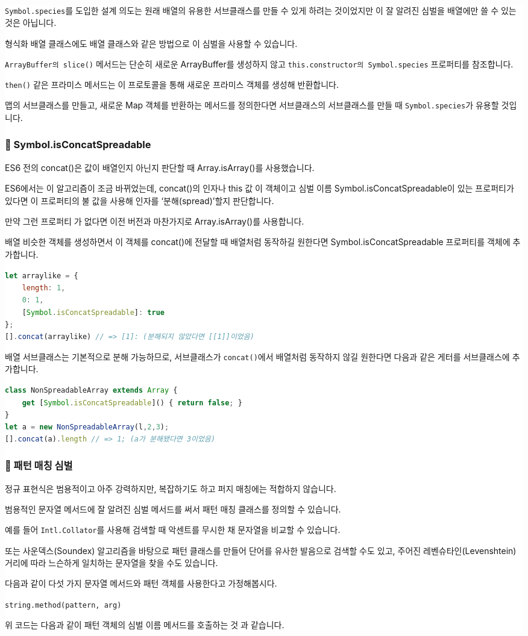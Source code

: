 ```js
```

`Symbol.species`를 도입한 설계 의도는 원래 배열의 유용한 서브클래스를 만들 수 있게 하려는 것이었지만 이 잘 알려진 심벌을 배열에만 쓸 수 있는 것은 아닙니다.

형식화 배열 클래스에도 배열 클래스와 같은 방법으로 이 심벌을 사용할 수 있습니다.

`ArrayBuffer의 slice()` 메서드는 단순히 새로운 ArrayBuffer를 생성하지 않고 `this.constructor의 Symbol.species` 프로퍼티를 참조합니다. 

`then()` 같은 프라미스 메서드는 이 프로토콜을 통해 새로운 프라미스 객체를 생성해 반환합니다.

맵의 서브클래스를 만들고, 새로운 Map 객체를 반환하는 메서드를 정의한다면 서브클래스의 서브클래스를 만들 때 `Symbol.species`가 유용할 것입니다.

<h3 id='4.5'>🔗 Symbol.isConcatSpreadable</h3>

ES6 전의 concat()은 값이 배열인지 아닌지 판단할 때 Array.isArray()를 사용했습니다.

ES6에서는 이 알고리즘이 조금 바뀌었는데, concat()의 인자나 this 값 이 객체이고 심벌 이름 Symbol.isConcatSpreadable이 있는 프로퍼티가 있다면 이 프로퍼티의 불 값을 사용해 인자를 ‘분해(spread)’할지 판단합니다.

만약 그런 프로퍼티 가 없다면 이전 버전과 마찬가지로 Array.isArray()를 사용합니다.

배열 비슷한 객체를 생성하면서 이 객체를 concat()에 전달할 때 배열처럼 동작하길 원한다면 Symbol.isConcatSpreadable 프로퍼티를 객체에 추가합니다.

```js
let arraylike = { 
	length: 1, 
	0: 1, 
	[Symbol.isConcatSpreadable]: true 
};
[].concat(arraylike) // => [1]: (분해되지 않았다면 [[1]]이었음)
```

배열 서브클래스는 기본적으로 분해 가능하므로,
서브클래스가 `concat()`에서 배열처럼 동작하지 않길 원한다면 다음과 같은 게터를 서브클래스에 추가합니다.

```js
class NonSpreadableArray extends Array {
	get [Symbol.isConcatSpreadable]() { return false; }
}
let a = new NonSpreadableArray(l,2,3);
[].concat(a).length // => 1; (a가 분해됐다면 3이었음)
```

<h3 id='4.6'>🔗 패턴 매칭 심벌</h3>

정규 표현식은 범용적이고 아주 강력하지만, 복잡하기도 하고 퍼지 매칭에는 적합하지 않습니다.

범용적인 문자열 메서드에 잘 알려진 심벌 메서드를 써서 패턴 매칭 클래스를 정의할 수 있습니다.

예를 들어 `Intl.Collator`를 사용해 검색할 때 악센트를 무시한 채 문자열을 비교할 수 있습니다. 

또는 사운덱스(Soundex) 알고리즘을 바탕으로 패턴 클래스를 만들어 단어를 유사한 발음으로 검색할 수도 있고, 주어진 레벤슈타인(Levenshtein) 거리에 따라 느슨하게 일치하는 문자열을 찾을 수도 있습니다.

다음과 같이 다섯 가지 문자열 메서드와 패턴 객체를 사용한다고 가정해봅시다.

`string.method(pattern, arg)`

위 코드는 다음과 같이 패턴 객체의 심벌 이름 메서드를 호출하는 것 과 같습니다.
